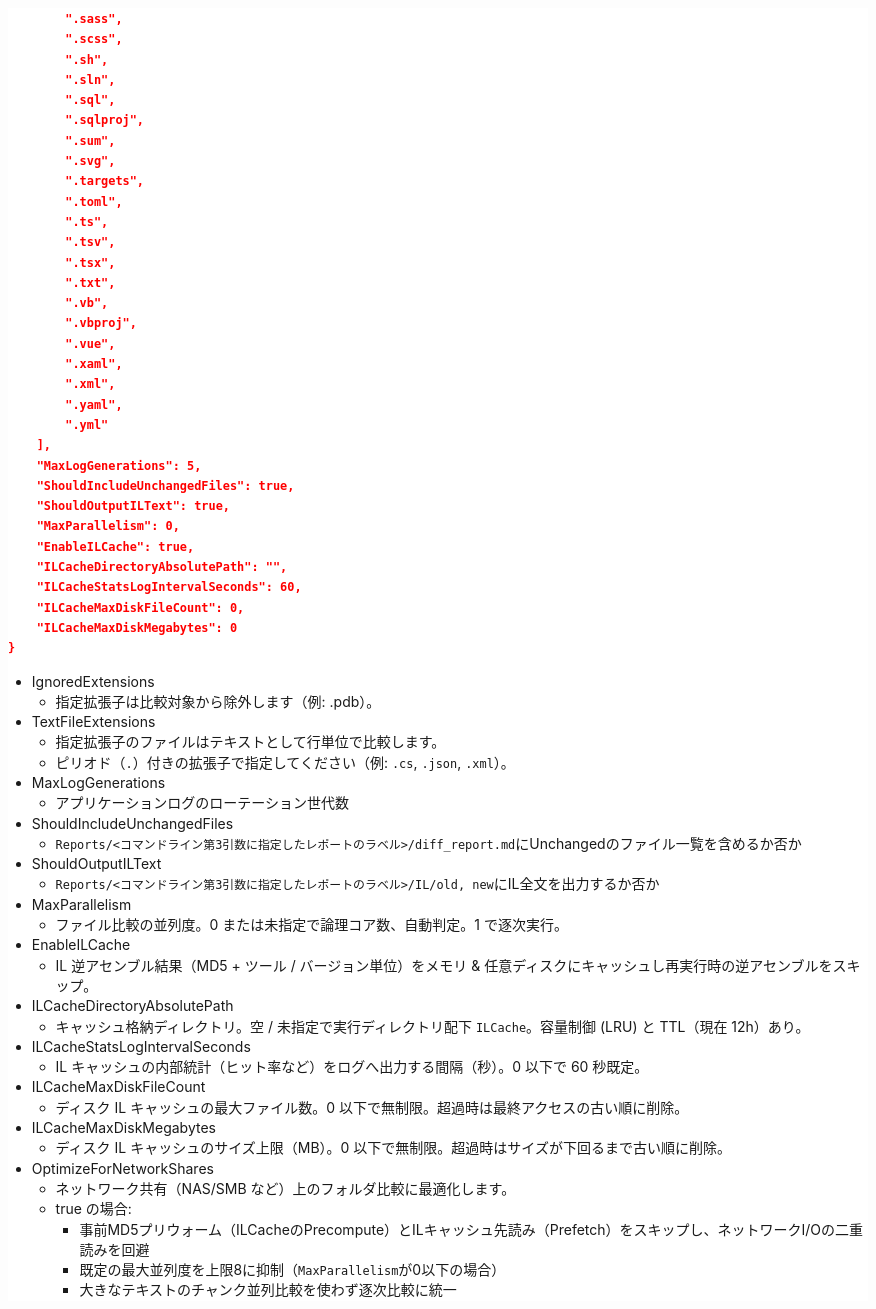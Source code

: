 ```json
		".sass",
		".scss",
		".sh",
		".sln",
		".sql",
		".sqlproj",
		".sum",
		".svg",
		".targets",
		".toml",
		".ts",
		".tsv",
		".tsx",
		".txt",
		".vb",
		".vbproj",
		".vue",
		".xaml",
		".xml",
		".yaml",
		".yml"
	],
	"MaxLogGenerations": 5,
	"ShouldIncludeUnchangedFiles": true,
	"ShouldOutputILText": true,
	"MaxParallelism": 0,
	"EnableILCache": true,
	"ILCacheDirectoryAbsolutePath": "",
	"ILCacheStatsLogIntervalSeconds": 60,
	"ILCacheMaxDiskFileCount": 0,
	"ILCacheMaxDiskMegabytes": 0
}
```

- IgnoredExtensions
	- 指定拡張子は比較対象から除外します（例: .pdb）。
- TextFileExtensions
	- 指定拡張子のファイルはテキストとして行単位で比較します。
	- ピリオド（`.`）付きの拡張子で指定してください（例: `.cs`, `.json`, `.xml`）。
- MaxLogGenerations
	- アプリケーションログのローテーション世代数
- ShouldIncludeUnchangedFiles
	- `Reports/<コマンドライン第3引数に指定したレポートのラベル>/diff_report.md`にUnchangedのファイル一覧を含めるか否か
- ShouldOutputILText
	- `Reports/<コマンドライン第3引数に指定したレポートのラベル>/IL/old, new`にIL全文を出力するか否か
- MaxParallelism
	- ファイル比較の並列度。0 または未指定で論理コア数、自動判定。1 で逐次実行。
- EnableILCache
	- IL 逆アセンブル結果（MD5 + ツール / バージョン単位）をメモリ & 任意ディスクにキャッシュし再実行時の逆アセンブルをスキップ。
- ILCacheDirectoryAbsolutePath
	- キャッシュ格納ディレクトリ。空 / 未指定で実行ディレクトリ配下 `ILCache`。容量制御 (LRU) と TTL（現在 12h）あり。
 - ILCacheStatsLogIntervalSeconds
	- IL キャッシュの内部統計（ヒット率など）をログへ出力する間隔（秒）。0 以下で 60 秒既定。
 - ILCacheMaxDiskFileCount
	- ディスク IL キャッシュの最大ファイル数。0 以下で無制限。超過時は最終アクセスの古い順に削除。
 - ILCacheMaxDiskMegabytes
	- ディスク IL キャッシュのサイズ上限（MB）。0 以下で無制限。超過時はサイズが下回るまで古い順に削除。
 - OptimizeForNetworkShares
	- ネットワーク共有（NAS/SMB など）上のフォルダ比較に最適化します。
	- true の場合:
		- 事前MD5プリウォーム（ILCacheのPrecompute）とILキャッシュ先読み（Prefetch）をスキップし、ネットワークI/Oの二重読みを回避
		- 既定の最大並列度を上限8に抑制（`MaxParallelism`が0以下の場合）
		- 大きなテキストのチャンク並列比較を使わず逐次比較に統一